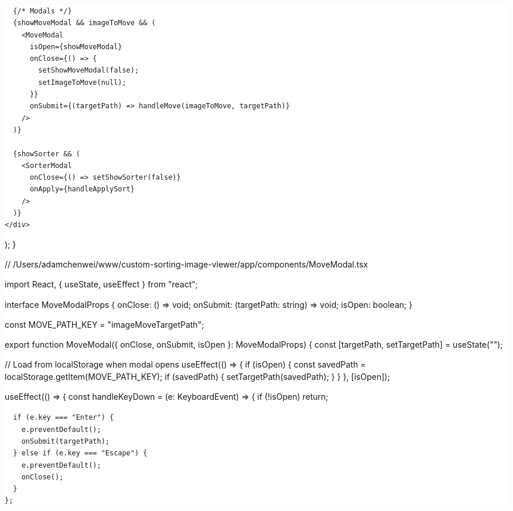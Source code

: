       {/* Modals */}
      {showMoveModal && imageToMove && (
        <MoveModal
          isOpen={showMoveModal}
          onClose={() => {
            setShowMoveModal(false);
            setImageToMove(null);
          }}
          onSubmit={(targetPath) => handleMove(imageToMove, targetPath)}
        />
      )}

      {showSorter && (
        <SorterModal
          onClose={() => setShowSorter(false)}
          onApply={handleApplySort}
        />
      )}
    </div>
  );
}


// /Users/adamchenwei/www/custom-sorting-image-viewer/app/components/MoveModal.tsx

import React, { useState, useEffect } from "react";

interface MoveModalProps {
  onClose: () => void;
  onSubmit: (targetPath: string) => void;
  isOpen: boolean;
}

const MOVE_PATH_KEY = "imageMoveTargetPath";

export function MoveModal({ onClose, onSubmit, isOpen }: MoveModalProps) {
  const [targetPath, setTargetPath] = useState("");

  // Load from localStorage when modal opens
  useEffect(() => {
    if (isOpen) {
      const savedPath = localStorage.getItem(MOVE_PATH_KEY);
      if (savedPath) {
        setTargetPath(savedPath);
      }
    }
  }, [isOpen]);

  useEffect(() => {
    const handleKeyDown = (e: KeyboardEvent) => {
      if (!isOpen) return;

      if (e.key === "Enter") {
        e.preventDefault();
        onSubmit(targetPath);
      } else if (e.key === "Escape") {
        e.preventDefault();
        onClose();
      }
    };
